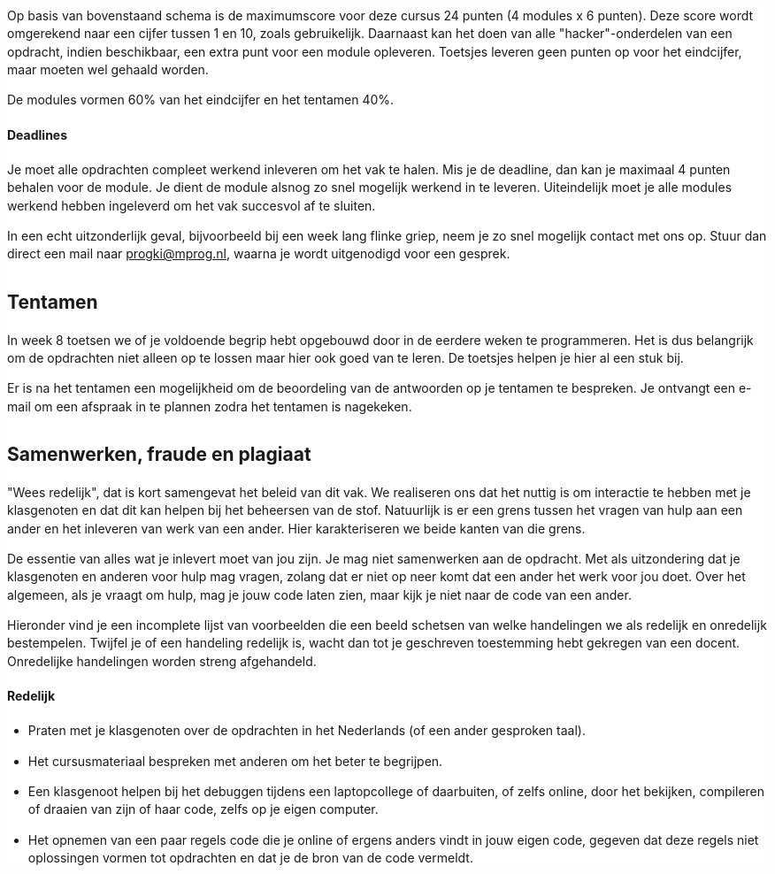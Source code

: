 Op basis van bovenstaand schema is de maximumscore voor deze cursus 24 punten (4 modules x 6 punten). Deze score wordt omgerekend naar een cijfer tussen 1 en 10, zoals gebruikelijk. Daarnaast kan het doen van alle "hacker"-onderdelen van een opdracht, indien beschikbaar, een extra punt voor een module opleveren. Toetsjes leveren geen punten op voor het eindcijfer, maar moeten wel gehaald worden.

De modules vormen 60% van het eindcijfer en het tentamen 40%.

#### Deadlines

Je moet alle opdrachten compleet werkend inleveren om het vak te halen. Mis je de deadline, dan kan je maximaal 4 punten behalen voor de module. Je dient de module alsnog zo snel mogelijk werkend in te leveren. Uiteindelijk moet je alle modules werkend hebben ingeleverd om het vak succesvol af te sluiten.

In een echt uitzonderlijk geval, bijvoorbeeld bij een week lang flinke griep, neem je zo snel mogelijk contact met ons op. Stuur dan direct een mail naar <progki@mprog.nl>, waarna je wordt uitgenodigd voor een gesprek.


## Tentamen

In week 8 toetsen we of je voldoende begrip hebt opgebouwd door in de eerdere weken te programmeren. Het is dus belangrijk om de opdrachten niet alleen op te lossen maar hier ook goed van te leren. De toetsjes helpen je hier al een stuk bij.

Er is na het tentamen een mogelijkheid om de beoordeling van de antwoorden op je tentamen te bespreken. Je ontvangt een e-mail om een afspraak in te plannen zodra het tentamen is nagekeken.


## Samenwerken, fraude en plagiaat

"Wees redelijk", dat is kort samengevat het beleid van dit vak. We realiseren ons dat het nuttig is om interactie te hebben met je klasgenoten en dat dit kan helpen bij het beheersen van de stof. Natuurlijk is er een grens tussen het vragen van hulp aan een ander en het inleveren van werk van een ander. Hier karakteriseren we beide kanten van die grens.

De essentie van alles wat je inlevert moet van jou zijn. Je mag niet samenwerken aan de opdracht. Met als uitzondering dat je klasgenoten en anderen voor hulp mag vragen, zolang dat er niet op neer komt dat een ander het werk voor jou doet. Over het algemeen, als je vraagt om hulp, mag je jouw code laten zien, maar kijk je niet naar de code van een ander.

Hieronder vind je een incomplete lijst van voorbeelden die een beeld schetsen van welke handelingen we als redelijk en onredelijk bestempelen. Twijfel je of een handeling redelijk is, wacht dan tot je geschreven toestemming hebt gekregen van een docent. Onredelijke handelingen worden streng afgehandeld.


#### Redelijk

* Praten met je klasgenoten over de opdrachten in het Nederlands (of een ander gesproken taal).

* Het cursusmateriaal bespreken met anderen om het beter te begrijpen.

* Een klasgenoot helpen bij het debuggen tijdens een laptopcollege of daarbuiten, of zelfs online, door het bekijken, compileren of draaien van zijn of haar code, zelfs op je eigen computer.

* Het opnemen van een paar regels code die je online of ergens anders vindt in jouw eigen code, gegeven dat deze regels niet oplossingen vormen tot opdrachten en dat je de bron van de code vermeldt.
